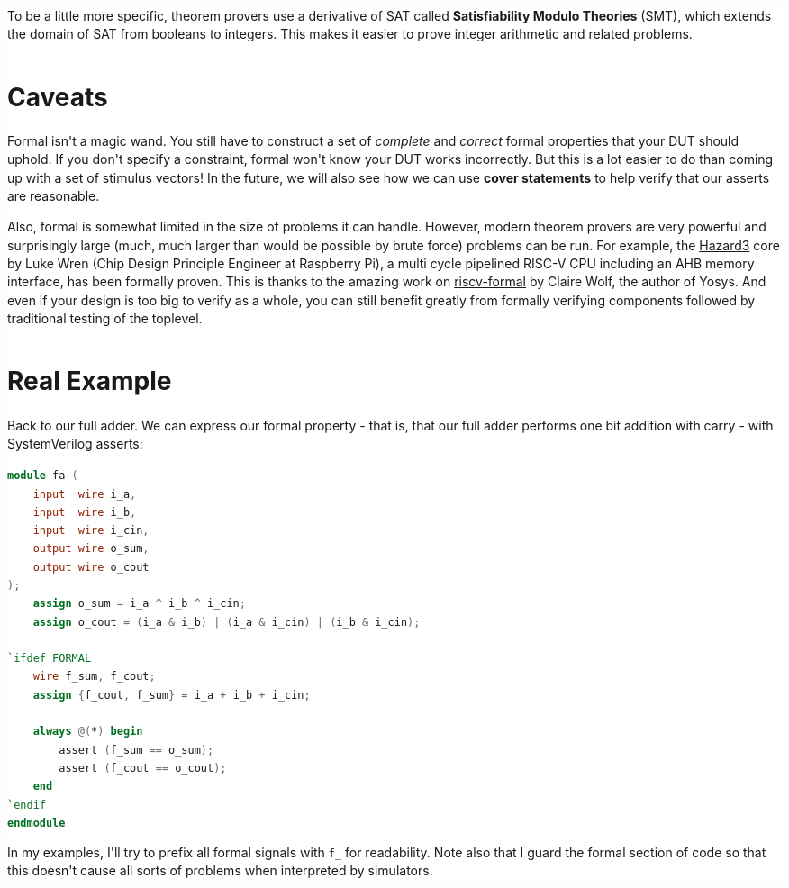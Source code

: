 To be a little more specific, theorem provers use a derivative of SAT called **Satisfiability Modulo Theories** (SMT), which extends the domain of SAT from booleans to integers. This makes it easier to prove integer arithmetic and related problems.

# Caveats

Formal isn't a magic wand. You still have to construct a set of *complete* and *correct* formal properties that your DUT should uphold. If you don't specify a constraint, formal won't know your DUT works incorrectly. But this is a lot easier to do than coming up with a set of stimulus vectors! In the future, we will also see how we can use **cover statements** to help verify that our asserts are reasonable.

Also, formal is somewhat limited in the size of problems it can handle. However, modern theorem provers are very powerful and surprisingly large (much, much larger than would be possible by brute force) problems can be run. For example, the [Hazard3](https://github.com/Wren6991/Hazard3) core by Luke Wren (Chip Design Principle Engineer at Raspberry Pi), a multi cycle pipelined RISC-V CPU including an AHB memory interface, has been formally proven. This is thanks to the amazing work on [riscv-formal](https://github.com/YosysHQ/riscv-formal) by Claire Wolf, the author of Yosys. And even if your design is too big to verify as a whole, you can still benefit greatly from formally verifying components followed by traditional testing of the toplevel.

# Real Example

Back to our full adder. We can express our formal property - that is, that our full adder performs one bit addition with carry - with SystemVerilog asserts:

```verilog
module fa (
    input  wire i_a,
    input  wire i_b,
    input  wire i_cin,
    output wire o_sum,
    output wire o_cout
);
    assign o_sum = i_a ^ i_b ^ i_cin;
    assign o_cout = (i_a & i_b) | (i_a & i_cin) | (i_b & i_cin);

`ifdef FORMAL
    wire f_sum, f_cout;
    assign {f_cout, f_sum} = i_a + i_b + i_cin;

    always @(*) begin
        assert (f_sum == o_sum);
        assert (f_cout == o_cout);
    end
`endif
endmodule
```

In my examples, I'll try to prefix all formal signals with `f_` for readability. Note also that I guard the formal section of code so that this doesn't cause all sorts of problems when interpreted by simulators.
